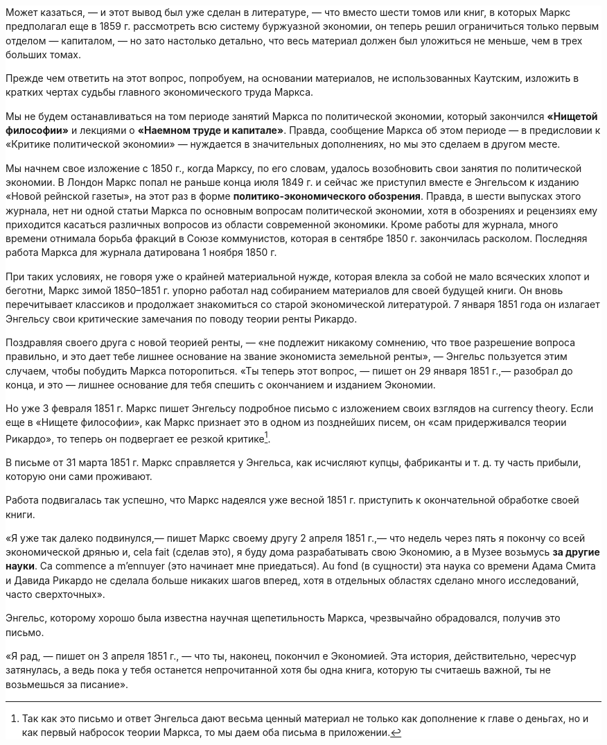 Может казаться, — и этот вывод был уже сделан в литературе, — что вместо шести томов или книг, в которых Маркс предполагал еще в 1859 г. рассмотреть всю систему буржуазной экономии, он теперь решил ограничиться только первым отделом — капиталом, — но зато настолько детально, что весь материал должен был уложиться не меньше, чем в трех больших томах.

Прежде чем ответить на этот вопрос, попробуем, на основании материалов, не использованных Каутским, изложить в кратких чертах судьбы главного экономического труда Маркса.

Мы не будем останавливаться на том периоде занятий Маркса по политической экономии, который закончился **«Нищетой философии»** и лекциями о **«Наемном труде и капитале»**. Правда, сообщение Маркса об этом периоде — в предисловии к «Критике политической экономии» — нуждается в значительных дополнениях, но мы это сделаем в другом месте.

Мы начнем свое изложение с 1850 г., когда Марксу, по его словам, удалось возобновить свои занятия по политической экономии. В Лондон Маркс попал не раньше конца июля 1849 г. и сейчас же приступил вместе е Энгельсом к изданию «Новой рейнской газеты», на этот раз в форме **политико-экономического обозрения**. Правда, в шести выпусках этого журнала, нет ни одной статьи Маркса по основным вопросам политической экономии, хотя в обозрениях и рецензиях ему приходится касаться различных вопросов из области современной экономики. Кроме работы для журнала, много времени отнимала борьба фракций в Союзе коммунистов, которая в сентябре 1850 г. закончилась расколом. Последняя работа Маркса для журнала датирована 1 ноября 1850 г.

При таких условиях, не говоря уже о крайней материальной нужде, которая влекла за собой не мало всяческих хлопот и беготни, Маркс зимой 1850–1851 г. упорно работал над собиранием материалов для своей будущей книги. Он вновь перечитывает классиков и продолжает знакомиться со старой экономической литературой. 7 января 1851 года он излагает Энгельсу свои критические замечания по поводу теории ренты Рикардо.

Поздравляя своего друга с новой теорией ренты, — «не подлежит никакому сомнению, что твое разрешение вопроса правильно, и это дает тебе лишнее основание на звание экономиста земельной ренты», — Энгельс пользуется этим случаем, чтобы побудить Маркса поторопиться. «Ты теперь этот вопрос, — пишет он 29 января 1851 г.,— разобрал до конца, и это — лишнее основание для тебя спешить с окончанием и изданием Экономии.

Но уже 3 февраля 1851 г. Маркс пишет Энгельсу подробное письмо с изложением своих взглядов на currency theory. Если еще в «Нищете философии», как Маркс признает это в одном из позднейших писем, он «сам придерживался теории Рикардо», то теперь он подвергает ее резкой критике[^1].

[^1]: Так как это письмо и ответ Энгельса дают весьма ценный материал не только как дополнение к главе о деньгах, но и как первый набросок теории Маркса, то мы даем оба письма в приложении.

В письме от 31 марта 1851 г. Маркс справляется у Энгельса, как исчисляют купцы, фабриканты и т. д. ту часть прибыли, которую они сами проживают.

Работа подвигалась так успешно, что Маркс надеялся уже весной 1851 г. приступить к окончательной обработке своей книги.

«Я уже так далеко подвинулся,— пишет Маркс своему другу 2 апреля 1851 г.,— что недель через пять я покончу со всей экономической дрянью и, cela fait (сделав это), я буду дома разрабатывать свою Экономию, а в Музее возьмусь **за другие науки**. Са commence a m’ennuyer (это начинает мне приедаться). Au fond (в сущности) эта наука со времени Адама Смита и Давида Рикардо не сделала больше никаких шагов вперед, хотя в отдельных областях сделано много исследований, часто сверхточных».

Энгельс, которому хорошо была известна научная щепетильность Маркса, чрезвычайно обрадовался, получив это письмо.

«Я рад, — пишет он 3 апреля 1851 г., — что ты, наконец, покончил е Экономией. Эта история, действительно, чересчур затянулась, а ведь пока у тебя останется непрочитанной хотя бы одна книга, которую ты считаешь важной, ты не возьмешься за писание».


[^1]: Выделения Энгельса, в остальных случаях мои.
[^1]: В оригинале оторвано несколько отрок.
[^1]: Д. Рязанов, Очерки по истории марксизма, т. I, стр. 200, изд. Института К. Маркса и Ф. Энгельса.
[^1]: Для «Нью-Йоркской трибуны».
[^1]: «Первая глава: Товар. А. К истории анализа товара; Вильям Петти (англичанин времен Карла II); Буагильбер (Людовик XVI); В. Франклин (первое юношеское произведение в 1719 г.). Физиократы: сэр Джеме Стюарт, Адам Смит, Рикардо и Сисмонди». Характерно, что и здесь Маркс повторяет хронологическую ошибку, сохранившуюся в тексте. Сочинение Франклина, на которое он ссылается, He могло выйти в 1719 г. Франклину было тогда всего 13 лет. Оно вышло в 1729 г. Удивительно, что никакой Менгер не поймал до сих пор Маркса на этой ошибке!
[^1]: Д. Рязанов, Карл Маркс и Русские люди сороковых годов («Очерки по истории марксизма», т. II, стр. 65 — 66).
[^1]: Маркс вспоминает 06 этом в 1868 г. в письме к Кугельману: «Мое сочинение против Прудона (1847 г.) и то, что издал Дункер (1859 г.), нигде нe нашли такого сбыта, как в России».
[^1]: Дальше следует цитата в несколько своеобразном переводе. «Вся совокупность отношений касательно производства богатств (Produktionsverhaltnisse) образует экономическую структуру общества, основной базис, на котором возвышаются в виде надстроек политические и юридические отношения. Почти то же повторяется и в другом месте его книги (стр. IV). Исследования мои,— говорит он, — привели меня к тому заключению, что правовые отношения, равно как и формы государственного быта, не могут быть понимаемы сами по себе, еще менее из так называемого всеобщего развития человеческого духа, но что они коренятся скорее в материальных, жизненных отношениях, совокупность которых Гегель, по примеру французских и английских мыслителей XVIII века, обозначал именем «гражданского общества» (biirgerliche Gesellschaft), и что анатомию этого общества следует искать в политической экономии».
[^1]: См. №5, июнь 1859 г., ст. Карла Маркса.